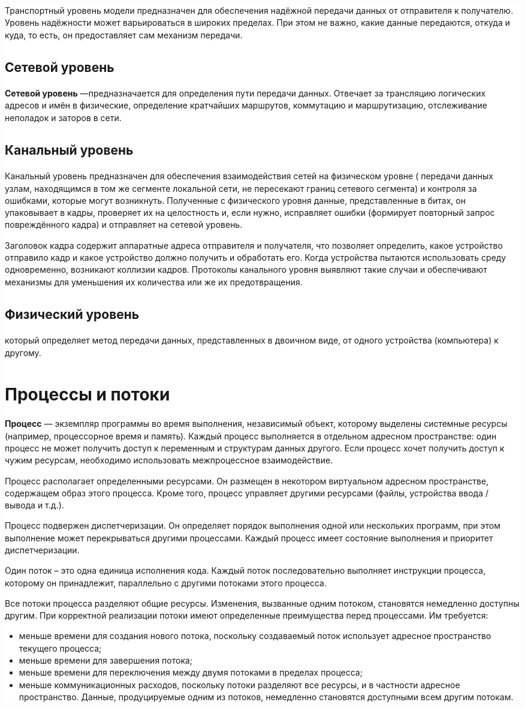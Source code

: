 Транспортный уровень модели предназначен для обеспечения надёжной передачи данных от отправителя к получателю. Уровень надёжности может варьироваться в широких пределах.  При этом не важно, какие данные передаются, откуда и куда, то есть, он предоставляет сам механизм передачи. 

## Сетевой уровень

__Сетевой уровень__  —предназначается для определения пути передачи данных. Отвечает за трансляцию логических адресов и имён в физические, определение кратчайших маршрутов, коммутацию и маршрутизацию, отслеживание неполадок и заторов в сети.

## Канальный уровень

Канальный уровень предназначен для обеспечения взаимодействия сетей на физическом уровне  ( передачи данных узлам, находящимся в том же сегменте локальной сети, не пересекают границ сетевого сегмента) и контроля за ошибками, которые могут возникнуть. Полученные с физического уровня данные, представленные в битах, он упаковывает в кадры, проверяет их на целостность и, если нужно, исправляет ошибки (формирует повторный запрос повреждённого кадра) и отправляет на сетевой уровень. 

Заголовок кадра содержит аппаратные адреса отправителя и получателя, что позволяет определить, какое устройство отправило кадр и какое устройство должно получить и обработать его. Когда устройства пытаются использовать среду одновременно, возникают коллизии кадров. Протоколы канального уровня выявляют такие случаи и обеспечивают механизмы для уменьшения их количества или же их предотвращения.

## Физический уровень

который определяет метод передачи данных, представленных в двоичном виде, от одного устройства (компьютера) к другому. 

# Процессы и потоки

__Процесс__ — экземпляр программы во время выполнения, независимый объект, которому выделены системные ресурсы (например, процессорное время и память). Каждый процесс выполняется в отдельном адресном пространстве: один процесс не может получить доступ к переменным и структурам данных другого. Если процесс хочет получить доступ к чужим ресурсам, необходимо использовать межпроцессное взаимодействие. 

Процесс располагает определенными ресурсами. Он размещен в некотором виртуальном адресном пространстве, содержащем образ этого процесса. Кроме того, процесс управляет другими ресурсами (файлы, устройства ввода / вывода и т.д.).

Процесс подвержен диспетчеризации. Он определяет порядок выполнения одной или нескольких программ, при этом выполнение может перекрываться другими процессами. Каждый процесс имеет состояние выполнения и приоритет диспетчеризации.

Один поток – это одна единица исполнения кода. Каждый поток последовательно выполняет инструкции процесса, которому он принадлежит, параллельно с другими потоками этого процесса.

Все потоки процесса разделяют общие ресурсы. Изменения, вызванные одним потоком, становятся немедленно доступны другим.
При корректной реализации потоки имеют определенные преимущества перед процессами. Им требуется:

- меньше времени для создания нового потока, поскольку создаваемый поток использует адресное пространство текущего процесса;
- меньше времени для завершения потока;
- меньше времени для переключения между двумя потоками в пределах процесса;
- меньше коммуникационных расходов, поскольку потоки разделяют все ресурсы, и в частности адресное пространство. Данные, продуцируемые одним из потоков, немедленно становятся доступными всем другим потокам.
